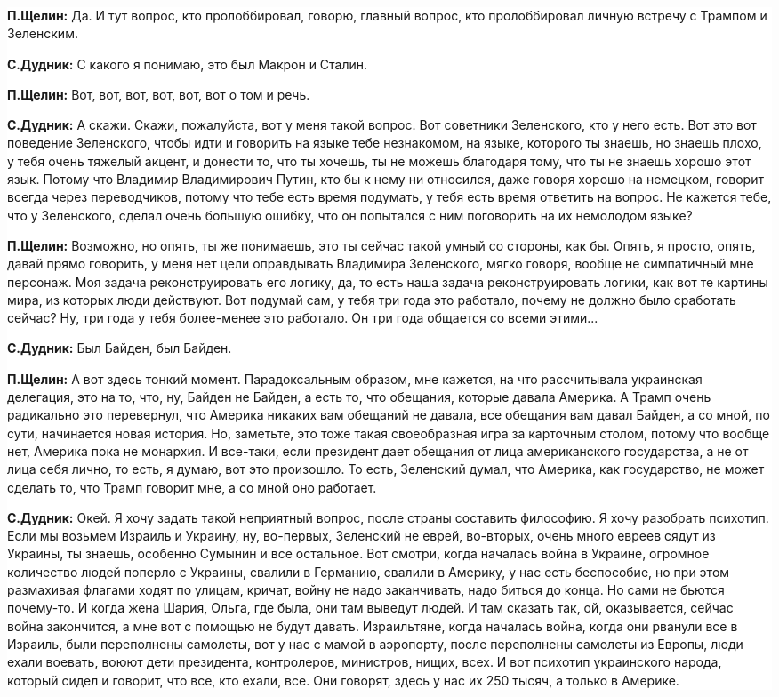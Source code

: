 **П.Щелин:**
Да.
И тут вопрос, кто пролоббировал, говорю, главный вопрос, кто пролоббировал личную встречу с Трампом и Зеленским.

**С.Дудник:**
С какого я понимаю, это был Макрон и Сталин.

**П.Щелин:**
Вот, вот, вот, вот, вот, вот о том и речь.

**С.Дудник:**
А скажи.
Скажи, пожалуйста, вот у меня такой вопрос.
Вот советники Зеленского, кто у него есть.
Вот это вот поведение Зеленского, чтобы идти и говорить на языке тебе незнакомом, на языке, которого ты знаешь, но знаешь плохо, у тебя очень тяжелый акцент, и донести то, что ты хочешь, ты не можешь благодаря тому, что ты не знаешь хорошо этот язык.
Потому что Владимир Владимирович Путин, кто бы к нему ни относился, даже говоря хорошо на немецком, говорит всегда через переводчиков, потому что тебе есть время подумать, у тебя есть время ответить на вопрос.
Не кажется тебе, что у Зеленского, сделал очень большую ошибку, что он попытался с ним поговорить на их немолодом языке?

**П.Щелин:**
Возможно, но опять, ты же понимаешь, это ты сейчас такой умный со стороны, как бы.
Опять, я просто, опять, давай прямо говорить, у меня нет цели оправдывать Владимира Зеленского, мягко говоря, вообще не симпатичный мне персонаж.
Моя задача реконструировать его логику, да, то есть наша задача реконструировать логики, как вот те картины мира, из которых люди действуют.
Вот подумай сам, у тебя три года это работало, почему не должно было сработать сейчас?
Ну, три года у тебя более-менее это работало.
Он три года общается со всеми этими...

**С.Дудник:**
Был Байден, был Байден.

**П.Щелин:**
А вот здесь тонкий момент.
Парадоксальным образом, мне кажется, на что рассчитывала украинская делегация, это на то, что, ну, Байден не Байден, а есть то, что обещания, которые давала Америка.
А Трамп очень радикально это перевернул, что Америка никаких вам обещаний не давала, все обещания вам давал Байден, а со мной, по сути, начинается новая история.
Но, заметьте, это тоже такая своеобразная игра за карточным столом, потому что вообще нет, Америка пока не монархия.
И все-таки, если президент дает обещания от лица американского государства, а не от лица себя лично, то есть, я думаю, вот это произошло.
То есть, Зеленский думал, что Америка, как государство, не может сделать то, что Трамп говорит мне, а со мной оно работает.

**С.Дудник:**
Окей.
Я хочу задать такой неприятный вопрос, после страны составить философию.
Я хочу разобрать психотип.
Если мы возьмем Израиль и Украину, ну, во-первых, Зеленский не еврей, во-вторых, очень много евреев сядут из Украины, ты знаешь, особенно Сумынин и все остальное.
Вот смотри, когда началась война в Украине, огромное количество людей поперло с Украины, свалили в Германию, свалили в Америку, у нас есть беспособие, но при этом размахивая флагами ходят по улицам, кричат, войну не надо заканчивать, надо биться до конца.
Но сами не бьются почему-то.
И когда жена Шария, Ольга, где была, они там выведут людей.
И там сказать так, ой, оказывается, сейчас война закончится, а мне вот с помощью не будут давать.
Израильтяне, когда началась война, когда они рванули все в Израиль, были переполнены самолеты, вот у нас с мамой в аэропорту, после переполнены самолеты из Европы, люди ехали воевать, воюют дети президента, контролеров, министров, нищих, всех.
И вот психотип украинского народа, который сидел и говорит, что все, кто ехали, все.
Они говорят, здесь у нас их 250 тысяч, а только в Америке.